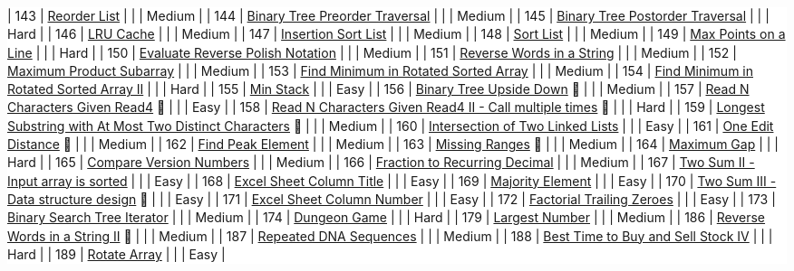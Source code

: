 | 143 | [Reorder List](https://leetcode.com/problems/reorder-list/) | | | Medium |
| 144 | [Binary Tree Preorder Traversal](https://leetcode.com/problems/binary-tree-preorder-traversal/) | | | Medium |
| 145 | [Binary Tree Postorder Traversal](https://leetcode.com/problems/binary-tree-postorder-traversal/) | | | Hard |
| 146 | [LRU Cache](https://leetcode.com/problems/lru-cache/) | | | Medium |
| 147 | [Insertion Sort List](https://leetcode.com/problems/insertion-sort-list/) | | | Medium |
| 148 | [Sort List](https://leetcode.com/problems/sort-list/) | | | Medium |
| 149 | [Max Points on a Line](https://leetcode.com/problems/max-points-on-a-line/) | | | Hard |
| 150 | [Evaluate Reverse Polish Notation](https://leetcode.com/problems/evaluate-reverse-polish-notation/) | | | Medium |
| 151 | [Reverse Words in a String](https://leetcode.com/problems/reverse-words-in-a-string/) | | | Medium |
| 152 | [Maximum Product Subarray](https://leetcode.com/problems/maximum-product-subarray/) | | | Medium |
| 153 | [Find Minimum in Rotated Sorted Array](https://leetcode.com/problems/find-minimum-in-rotated-sorted-array/) | | | Medium |
| 154 | [Find Minimum in Rotated Sorted Array II](https://leetcode.com/problems/find-minimum-in-rotated-sorted-array-ii/) | | | Hard |
| 155 | [Min Stack](https://leetcode.com/problems/min-stack/) | | | Easy |
| 156 | [Binary Tree Upside Down](https://leetcode.com/problems/binary-tree-upside-down/) :blue_book: | | | Medium |
| 157 | [Read N Characters Given Read4](https://leetcode.com/problems/read-n-characters-given-read4/) :blue_book: | | | Easy |
| 158 | [Read N Characters Given Read4 II - Call multiple times](https://leetcode.com/problems/read-n-characters-given-read4-ii-call-multiple-times/) :blue_book: | | | Hard |
| 159 | [Longest Substring with At Most Two Distinct Characters](https://leetcode.com/problems/longest-substring-with-at-most-two-distinct-characters/) :blue_book: | | | Medium |
| 160 | [Intersection of Two Linked Lists](https://leetcode.com/problems/intersection-of-two-linked-lists/) | | | Easy |
| 161 | [One Edit Distance](https://leetcode.com/problems/one-edit-distance/) :blue_book: | | | Medium |
| 162 | [Find Peak Element](https://leetcode.com/problems/find-peak-element/) | | | Medium |
| 163 | [Missing Ranges](https://leetcode.com/problems/missing-ranges/) :blue_book: | | | Medium |
| 164 | [Maximum Gap](https://leetcode.com/problems/maximum-gap/) | | | Hard |
| 165 | [Compare Version Numbers](https://leetcode.com/problems/compare-version-numbers/) | | | Medium |
| 166 | [Fraction to Recurring Decimal](https://leetcode.com/problems/fraction-to-recurring-decimal/) | | | Medium |
| 167 | [Two Sum II - Input array is sorted](https://leetcode.com/problems/two-sum-ii-input-array-is-sorted/) | | | Easy |
| 168 | [Excel Sheet Column Title](https://leetcode.com/problems/excel-sheet-column-title/) | | | Easy |
| 169 | [Majority Element](https://leetcode.com/problems/majority-element/) | | | Easy |
| 170 | [Two Sum III - Data structure design](https://leetcode.com/problems/two-sum-iii-data-structure-design/) :blue_book: | | | Easy |
| 171 | [Excel Sheet Column Number](https://leetcode.com/problems/excel-sheet-column-number/) | | | Easy |
| 172 | [Factorial Trailing Zeroes](https://leetcode.com/problems/factorial-trailing-zeroes/) | | | Easy |
| 173 | [Binary Search Tree Iterator](https://leetcode.com/problems/binary-search-tree-iterator/) | | | Medium |
| 174 | [Dungeon Game](https://leetcode.com/problems/dungeon-game/) | | | Hard |
| 179 | [Largest Number](https://leetcode.com/problems/largest-number/) | | | Medium |
| 186 | [Reverse Words in a String II](https://leetcode.com/problems/reverse-words-in-a-string-ii/) :blue_book: | | | Medium |
| 187 | [Repeated DNA Sequences](https://leetcode.com/problems/repeated-dna-sequences/) | | | Medium |
| 188 | [Best Time to Buy and Sell Stock IV](https://leetcode.com/problems/best-time-to-buy-and-sell-stock-iv/) | | | Hard |
| 189 | [Rotate Array](https://leetcode.com/problems/rotate-array/) | | | Easy |